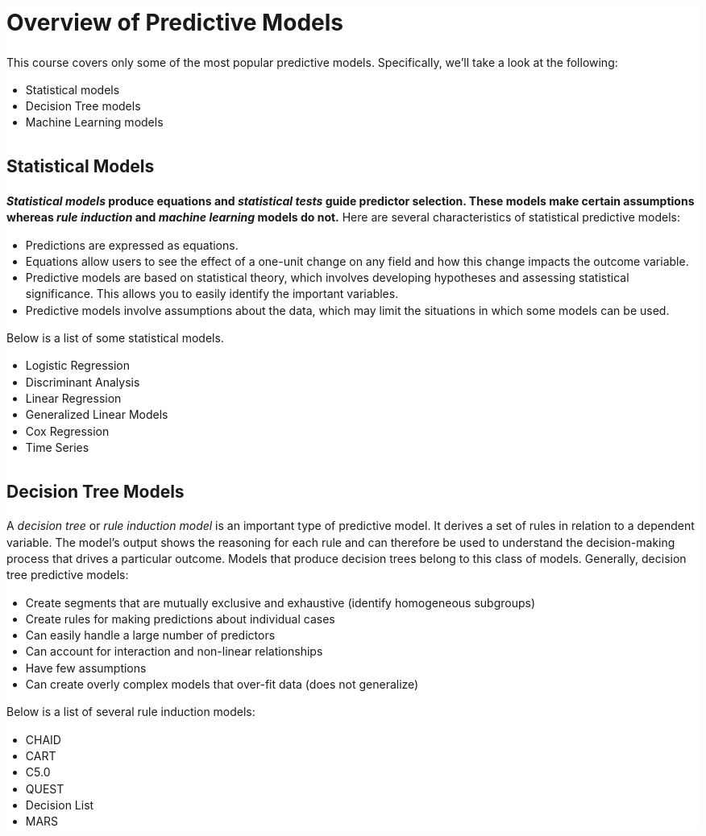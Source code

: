 # Overview of Predictive Models

This course covers only some of the most popular predictive models. Specifically, we’ll take a look at the following:

- Statistical models
- Decision Tree models
- Machine Learning models

## Statistical Models

***Statistical models* produce equations and *statistical tests* guide predictor selection. These models make certain assumptions whereas *rule induction* and *machine learning* models do not.** Here are several characteristics of statistical predictive models:

- Predictions are expressed as equations.
- Equations allow users to see the effect of a one-unit change on any field and how this change impacts the outcome variable.
- Predictive models are based on statistical theory, which involves developing hypotheses and assessing statistical significance. This allows you to easily identify the important variables.
- Predictive models involve assumptions about the data, which may limit the situations in which some models can be used.

Below is a list of some statistical models.

- Logistic Regression
- Discriminant Analysis
- Linear Regression
- Generalized Linear Models
- Cox Regression
- Time Series

## Decision Tree Models

A *decision tree* or *rule induction model* is an important type of predictive model. It derives a set of rules in relation to a dependent variable. The model’s output shows the reasoning for each rule and can therefore be used to understand the decision-making process that drives a particular outcome. Models that produce decision trees belong to this class of models. Generally, decision tree predictive models:

- Create segments that are mutually exclusive and exhaustive (identify homogeneous subgroups)
- Create rules for making predictions about individual cases
- Can easily handle a large number of predictors
- Can account for interaction and non-linear relationships
- Have few assumptions
- Can create overly complex models that over-fit data (does not generalize)

Below is a list of several rule induction models:

- CHAID
- CART
- C5.0
- QUEST
- Decision List
- MARS
